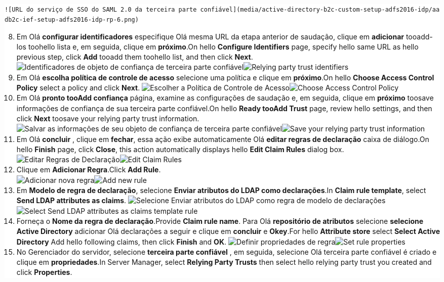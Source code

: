     ![URL do serviço de SSO do SAML 2.0 da terceira parte confiável](media/active-directory-b2c-custom-setup-adfs2016-idp/aadb2c-ief-setup-adfs2016-idp-rp-6.png)
8. <span data-ttu-id="d7fb6-137">Em Olá **configurar identificadores** especifique Olá mesma URL da etapa anterior de saudação, clique em **adicionar** tooadd-los toohello lista e, em seguida, clique em **próximo**.</span><span class="sxs-lookup"><span data-stu-id="d7fb6-137">On hello **Configure Identifiers** page, specify hello same URL as hello previous step, click **Add** tooadd them toohello list, and then click **Next**.</span></span>
    <span data-ttu-id="d7fb6-138">![Identificadores de objeto de confiança de terceira parte confiável](media/active-directory-b2c-custom-setup-adfs2016-idp/aadb2c-ief-setup-adfs2016-idp-rp-7.png)</span><span class="sxs-lookup"><span data-stu-id="d7fb6-138">![Relying party trust identifiers](media/active-directory-b2c-custom-setup-adfs2016-idp/aadb2c-ief-setup-adfs2016-idp-rp-7.png)</span></span>
9.  <span data-ttu-id="d7fb6-139">Em Olá **escolha política de controle de acesso** selecione uma política e clique em **próximo**.</span><span class="sxs-lookup"><span data-stu-id="d7fb6-139">On hello **Choose Access Control Policy** select a policy and click **Next**.</span></span>
    <span data-ttu-id="d7fb6-140">![Escolher a Política de Controle de Acesso](media/active-directory-b2c-custom-setup-adfs2016-idp/aadb2c-ief-setup-adfs2016-idp-rp-8.png)</span><span class="sxs-lookup"><span data-stu-id="d7fb6-140">![Choose Access Control Policy](media/active-directory-b2c-custom-setup-adfs2016-idp/aadb2c-ief-setup-adfs2016-idp-rp-8.png)</span></span>
10.  <span data-ttu-id="d7fb6-141">Em Olá **pronto tooAdd confiança** página, examine as configurações de saudação e, em seguida, clique em **próximo** toosave informações de confiança de sua terceira parte confiável.</span><span class="sxs-lookup"><span data-stu-id="d7fb6-141">On hello **Ready tooAdd Trust** page, review hello settings, and then click **Next** toosave your relying party trust information.</span></span>
    <span data-ttu-id="d7fb6-142">![Salvar as informações de seu objeto de confiança de terceira parte confiável](media/active-directory-b2c-custom-setup-adfs2016-idp/aadb2c-ief-setup-adfs2016-idp-rp-9.png)</span><span class="sxs-lookup"><span data-stu-id="d7fb6-142">![Save your relying party trust information](media/active-directory-b2c-custom-setup-adfs2016-idp/aadb2c-ief-setup-adfs2016-idp-rp-9.png)</span></span>
11.  <span data-ttu-id="d7fb6-143">Em Olá **concluir** , clique em **fechar**, essa ação exibe automaticamente Olá **editar regras de declaração** caixa de diálogo.</span><span class="sxs-lookup"><span data-stu-id="d7fb6-143">On hello **Finish** page, click **Close**, this action automatically displays hello **Edit Claim Rules** dialog box.</span></span>
    <span data-ttu-id="d7fb6-144">![Editar Regras de Declaração](media/active-directory-b2c-custom-setup-adfs2016-idp/aadb2c-ief-setup-adfs2016-idp-rp-10.png)</span><span class="sxs-lookup"><span data-stu-id="d7fb6-144">![Edit Claim Rules](media/active-directory-b2c-custom-setup-adfs2016-idp/aadb2c-ief-setup-adfs2016-idp-rp-10.png)</span></span>
12. <span data-ttu-id="d7fb6-145">Clique em **Adicionar Regra**.</span><span class="sxs-lookup"><span data-stu-id="d7fb6-145">Click **Add Rule**.</span></span>  
      <span data-ttu-id="d7fb6-146">![Adicionar nova regra](media/active-directory-b2c-custom-setup-adfs2016-idp/aadb2c-ief-setup-adfs2016-idp-claims-1.png)</span><span class="sxs-lookup"><span data-stu-id="d7fb6-146">![Add new rule](media/active-directory-b2c-custom-setup-adfs2016-idp/aadb2c-ief-setup-adfs2016-idp-claims-1.png)</span></span>
13.  <span data-ttu-id="d7fb6-147">Em **Modelo de regra de declaração**, selecione **Enviar atributos do LDAP como declarações**.</span><span class="sxs-lookup"><span data-stu-id="d7fb6-147">In **Claim rule template**, select **Send LDAP attributes as claims**.</span></span>
    <span data-ttu-id="d7fb6-148">![Selecione Enviar atributos do LDAP como regra de modelo de declarações](media/active-directory-b2c-custom-setup-adfs2016-idp/aadb2c-ief-setup-adfs2016-idp-claims-2.png)</span><span class="sxs-lookup"><span data-stu-id="d7fb6-148">![Select Send LDAP attributes as claims template rule](media/active-directory-b2c-custom-setup-adfs2016-idp/aadb2c-ief-setup-adfs2016-idp-claims-2.png)</span></span>
14.  <span data-ttu-id="d7fb6-149">Forneça o **Nome da regra de declaração**.</span><span class="sxs-lookup"><span data-stu-id="d7fb6-149">Provide **Claim rule name**.</span></span> <span data-ttu-id="d7fb6-150">Para Olá **repositório de atributos** selecione **selecione Active Directory** adicionar Olá declarações a seguir e clique em **concluir** e **Okey**.</span><span class="sxs-lookup"><span data-stu-id="d7fb6-150">For hello **Attribute store** select **Select Active Directory** Add hello following claims, then click **Finish** and **OK**.</span></span>
    <span data-ttu-id="d7fb6-151">![Definir propriedades de regra](media/active-directory-b2c-custom-setup-adfs2016-idp/aadb2c-ief-setup-adfs2016-idp-claims-3.png)</span><span class="sxs-lookup"><span data-stu-id="d7fb6-151">![Set rule properties](media/active-directory-b2c-custom-setup-adfs2016-idp/aadb2c-ief-setup-adfs2016-idp-claims-3.png)</span></span>
15.  <span data-ttu-id="d7fb6-152">No Gerenciador do servidor, selecione **terceira parte confiável** , em seguida, selecione Olá terceira parte confiável é criado e clique em **propriedades**.</span><span class="sxs-lookup"><span data-stu-id="d7fb6-152">In Server Manager, select **Relying Party Trusts** then select hello relying party trust you created and click **Properties**.</span></span>